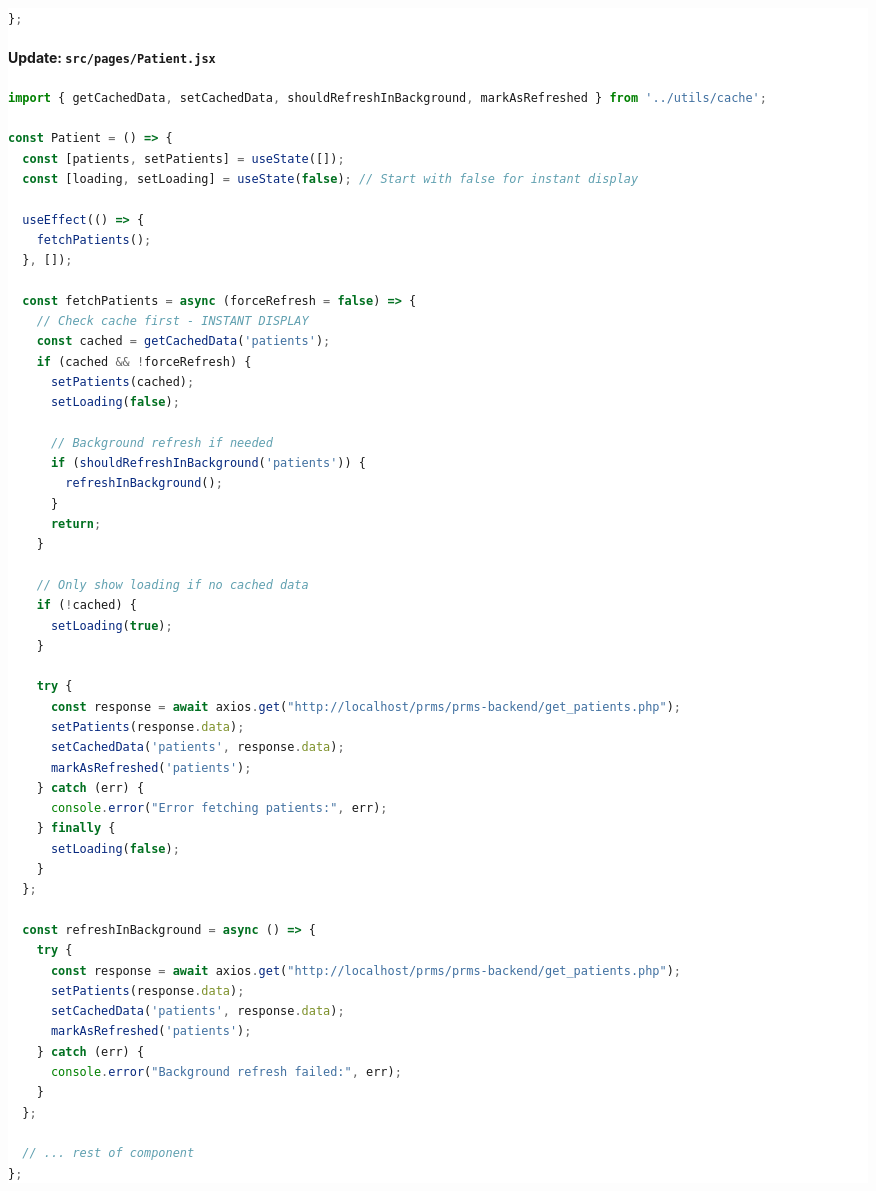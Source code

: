 ```javascript
};
```

#### Update: `src/pages/Patient.jsx`
```javascript
import { getCachedData, setCachedData, shouldRefreshInBackground, markAsRefreshed } from '../utils/cache';

const Patient = () => {
  const [patients, setPatients] = useState([]);
  const [loading, setLoading] = useState(false); // Start with false for instant display

  useEffect(() => {
    fetchPatients();
  }, []);

  const fetchPatients = async (forceRefresh = false) => {
    // Check cache first - INSTANT DISPLAY
    const cached = getCachedData('patients');
    if (cached && !forceRefresh) {
      setPatients(cached);
      setLoading(false);
      
      // Background refresh if needed
      if (shouldRefreshInBackground('patients')) {
        refreshInBackground();
      }
      return;
    }

    // Only show loading if no cached data
    if (!cached) {
      setLoading(true);
    }

    try {
      const response = await axios.get("http://localhost/prms/prms-backend/get_patients.php");
      setPatients(response.data);
      setCachedData('patients', response.data);
      markAsRefreshed('patients');
    } catch (err) {
      console.error("Error fetching patients:", err);
    } finally {
      setLoading(false);
    }
  };

  const refreshInBackground = async () => {
    try {
      const response = await axios.get("http://localhost/prms/prms-backend/get_patients.php");
      setPatients(response.data);
      setCachedData('patients', response.data);
      markAsRefreshed('patients');
    } catch (err) {
      console.error("Background refresh failed:", err);
    }
  };

  // ... rest of component
};
```

